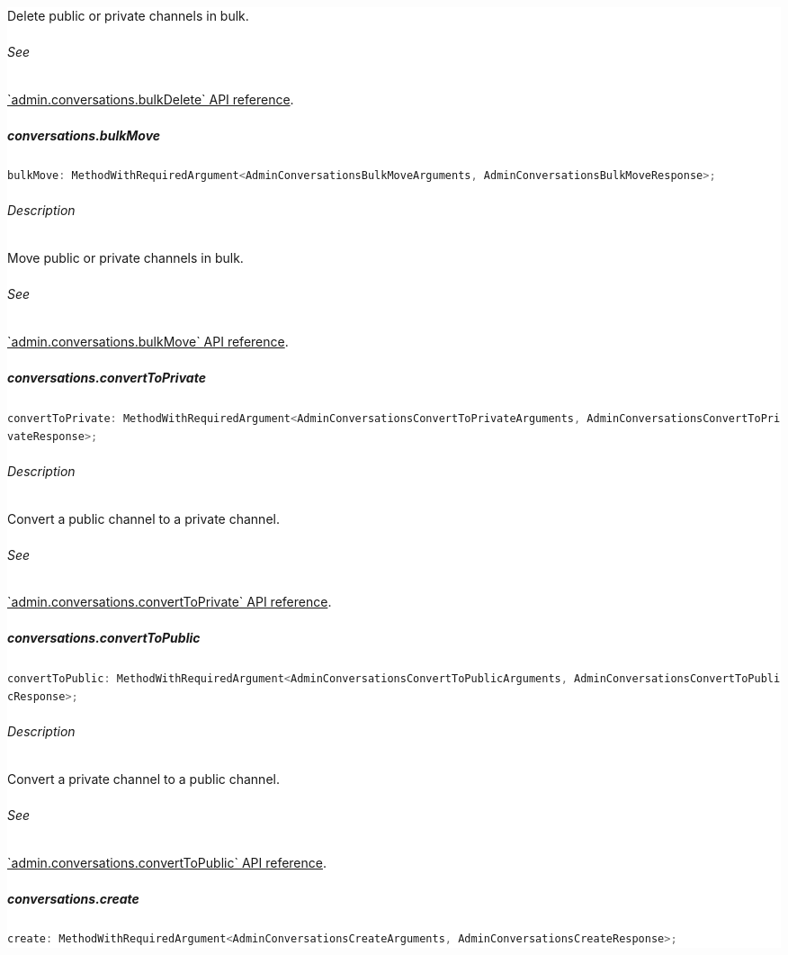 Delete public or private channels in bulk.

###### See

[\`admin.conversations.bulkDelete\` API reference](https://docs.slack.dev/reference/methods/admin.conversations.bulkDelete).

##### conversations.bulkMove

```ts
bulkMove: MethodWithRequiredArgument<AdminConversationsBulkMoveArguments, AdminConversationsBulkMoveResponse>;
```

###### Description

Move public or private channels in bulk.

###### See

[\`admin.conversations.bulkMove\` API reference](https://docs.slack.dev/reference/methods/admin.conversations.bulkMove).

##### conversations.convertToPrivate

```ts
convertToPrivate: MethodWithRequiredArgument<AdminConversationsConvertToPrivateArguments, AdminConversationsConvertToPrivateResponse>;
```

###### Description

Convert a public channel to a private channel.

###### See

[\`admin.conversations.convertToPrivate\` API reference](https://docs.slack.dev/reference/methods/admin.conversations.convertToPrivate).

##### conversations.convertToPublic

```ts
convertToPublic: MethodWithRequiredArgument<AdminConversationsConvertToPublicArguments, AdminConversationsConvertToPublicResponse>;
```

###### Description

Convert a private channel to a public channel.

###### See

[\`admin.conversations.convertToPublic\` API reference](https://docs.slack.dev/reference/methods/admin.conversations.convertToPublic).

##### conversations.create

```ts
create: MethodWithRequiredArgument<AdminConversationsCreateArguments, AdminConversationsCreateResponse>;
```
